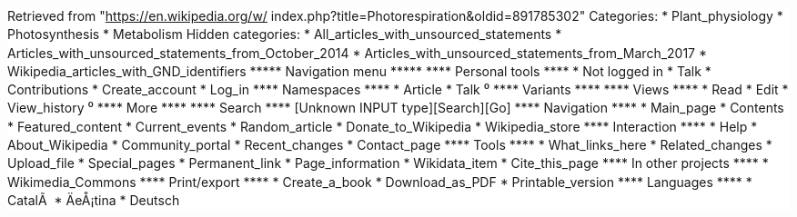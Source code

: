 Retrieved from "https://en.wikipedia.org/w/
index.php?title=Photorespiration&oldid=891785302"
Categories:
    * Plant_physiology
    * Photosynthesis
    * Metabolism
Hidden categories:
    * All_articles_with_unsourced_statements
    * Articles_with_unsourced_statements_from_October_2014
    * Articles_with_unsourced_statements_from_March_2017
    * Wikipedia_articles_with_GND_identifiers
***** Navigation menu *****
**** Personal tools ****
    * Not logged in
    * Talk
    * Contributions
    * Create_account
    * Log_in
**** Namespaces ****
    * Article
    * Talk
⁰
**** Variants ****
**** Views ****
    * Read
    * Edit
    * View_history
⁰
**** More ****
**** Search ****
[Unknown INPUT type][Search][Go]
**** Navigation ****
    * Main_page
    * Contents
    * Featured_content
    * Current_events
    * Random_article
    * Donate_to_Wikipedia
    * Wikipedia_store
**** Interaction ****
    * Help
    * About_Wikipedia
    * Community_portal
    * Recent_changes
    * Contact_page
**** Tools ****
    * What_links_here
    * Related_changes
    * Upload_file
    * Special_pages
    * Permanent_link
    * Page_information
    * Wikidata_item
    * Cite_this_page
**** In other projects ****
    * Wikimedia_Commons
**** Print/export ****
    * Create_a_book
    * Download_as_PDF
    * Printable_version
**** Languages ****
    * CatalÃ 
    * ÄeÅ¡tina
    * Deutsch
